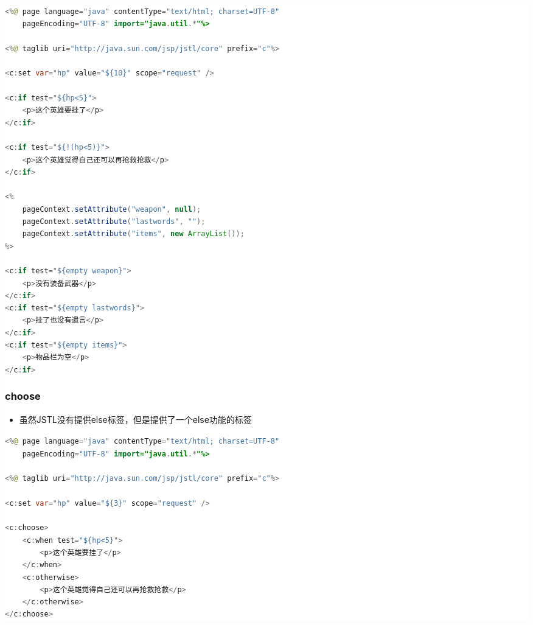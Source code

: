 ```java
<%@ page language="java" contentType="text/html; charset=UTF-8"
	pageEncoding="UTF-8" import="java.util.*"%>

<%@ taglib uri="http://java.sun.com/jsp/jstl/core" prefix="c"%>

<c:set var="hp" value="${10}" scope="request" />

<c:if test="${hp<5}">
	<p>这个英雄要挂了</p>
</c:if>

<c:if test="${!(hp<5)}">
	<p>这个英雄觉得自己还可以再抢救抢救</p>
</c:if>

<% 
	pageContext.setAttribute("weapon", null);
	pageContext.setAttribute("lastwords", "");
	pageContext.setAttribute("items", new ArrayList());
%>

<c:if test="${empty weapon}">
	<p>没有装备武器</p>
</c:if>
<c:if test="${empty lastwords}">
	<p>挂了也没有遗言</p>
</c:if>
<c:if test="${empty items}">
	<p>物品栏为空</p>
</c:if>


```



### choose

- 虽然JSTL没有提供else标签，但是提供了一个else功能的标签

```java
<%@ page language="java" contentType="text/html; charset=UTF-8"
	pageEncoding="UTF-8" import="java.util.*"%>

<%@ taglib uri="http://java.sun.com/jsp/jstl/core" prefix="c"%>

<c:set var="hp" value="${3}" scope="request" />

<c:choose>
    <c:when test="${hp<5}">
		<p>这个英雄要挂了</p>
	</c:when>
	<c:otherwise>
		<p>这个英雄觉得自己还可以再抢救抢救</p>
	</c:otherwise>
</c:choose>

```
